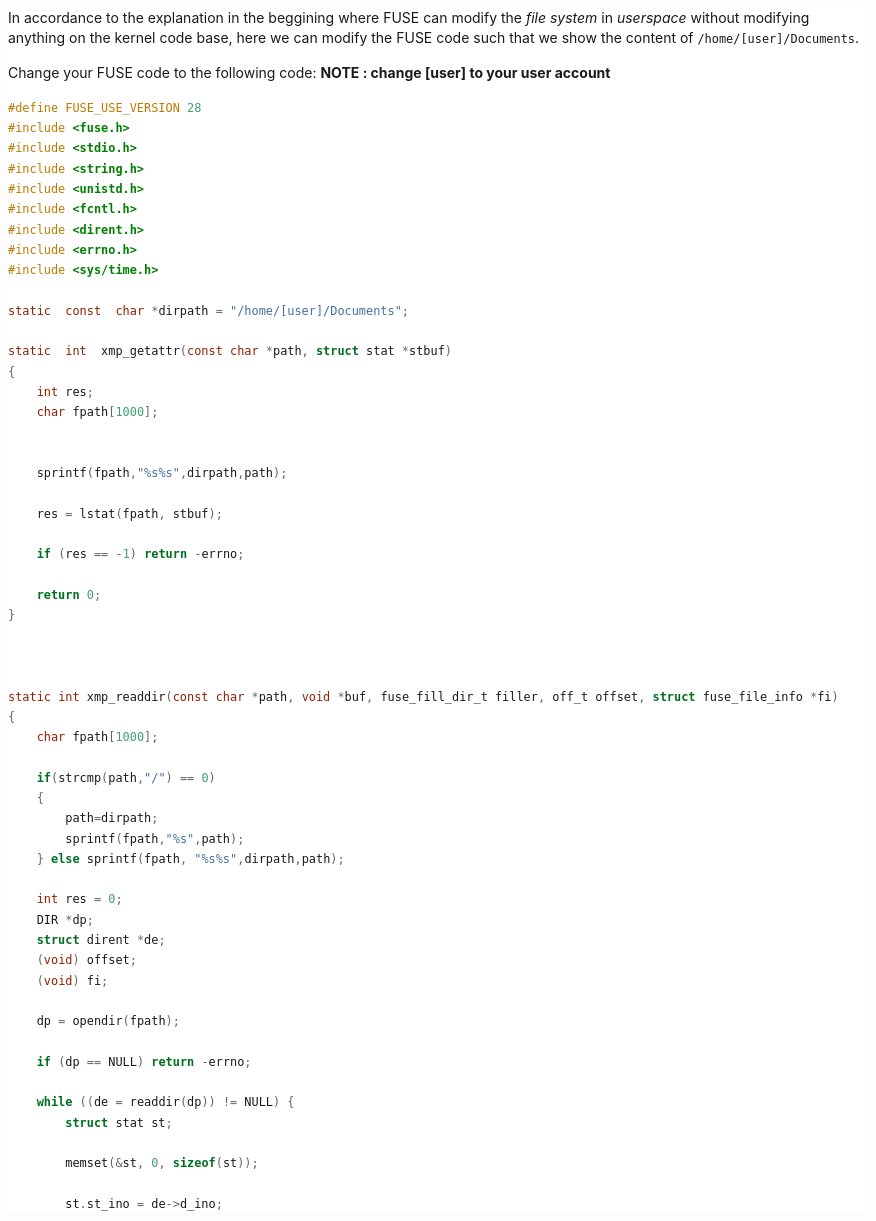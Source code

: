 
In accordance to the explanation in the beggining where FUSE can modify the  _file system_ in _userspace_ without modifying anything on the kernel code base, here we can modify the FUSE code such that we show the content of ```/home/[user]/Documents```.

Change your FUSE code to the following code:
**NOTE : change [user] to your user account**


```c
#define FUSE_USE_VERSION 28
#include <fuse.h>
#include <stdio.h>
#include <string.h>
#include <unistd.h>
#include <fcntl.h>
#include <dirent.h>
#include <errno.h>
#include <sys/time.h>

static  const  char *dirpath = "/home/[user]/Documents";

static  int  xmp_getattr(const char *path, struct stat *stbuf)
{
    int res;
    char fpath[1000];


    sprintf(fpath,"%s%s",dirpath,path);

    res = lstat(fpath, stbuf);

    if (res == -1) return -errno;

    return 0;
}



static int xmp_readdir(const char *path, void *buf, fuse_fill_dir_t filler, off_t offset, struct fuse_file_info *fi)
{
    char fpath[1000];

    if(strcmp(path,"/") == 0)
    {
        path=dirpath;
        sprintf(fpath,"%s",path);
    } else sprintf(fpath, "%s%s",dirpath,path);

    int res = 0;
    DIR *dp;
    struct dirent *de;
    (void) offset;
    (void) fi;

    dp = opendir(fpath);

    if (dp == NULL) return -errno;

    while ((de = readdir(dp)) != NULL) {
        struct stat st;

        memset(&st, 0, sizeof(st));

        st.st_ino = de->d_ino;
```

[7bb7b7cc]: https://github.com/robin-thomas/GDFS  "GDFS"